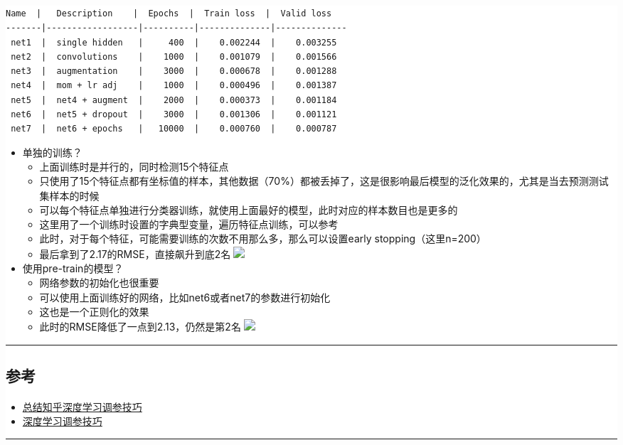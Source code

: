 ```
Name  |   Description    |  Epochs  |  Train loss  |  Valid loss
-------|------------------|----------|--------------|--------------
 net1  |  single hidden   |     400  |    0.002244  |    0.003255
 net2  |  convolutions    |    1000  |    0.001079  |    0.001566
 net3  |  augmentation    |    3000  |    0.000678  |    0.001288
 net4  |  mom + lr adj    |    1000  |    0.000496  |    0.001387
 net5  |  net4 + augment  |    2000  |    0.000373  |    0.001184
 net6  |  net5 + dropout  |    3000  |    0.001306  |    0.001121
 net7  |  net6 + epochs   |   10000  |    0.000760  |    0.000787
```

* 单独的训练？
	* 上面训练时是并行的，同时检测15个特征点
	* 只使用了15个特征点都有坐标值的样本，其他数据（70%）都被丢掉了，这是很影响最后模型的泛化效果的，尤其是当去预测测试集样本的时候
	* 可以每个特征点单独进行分类器训练，就使用上面最好的模型，此时对应的样本数目也是更多的
	* 这里用了一个训练时设置的字典型变量，遍历特征点训练，可以参考
	* 此时，对于每个特征，可能需要训练的次数不用那么多，那么可以设置early stopping（这里n=200）
	* 最后拿到了2.17的RMSE，直接飙升到底2名 ![](https://raw.githubusercontent.com/Tsinghua-gongjing/blog_codes/master/images/20191016003534.png)
* 使用pre-train的模型？
	* 网络参数的初始化也很重要
	* 可以使用上面训练好的网络，比如net6或者net7的参数进行初始化
	* 这也是一个正则化的效果
	* 此时的RMSE降低了一点到2.13，仍然是第2名 ![](https://raw.githubusercontent.com/Tsinghua-gongjing/blog_codes/master/images/20191016003820.png)

---

## 参考

* [总结知乎深度学习调参技巧](https://blog.csdn.net/m0_37644085/article/details/88956758)
* [深度学习调参技巧](https://zhuanlan.zhihu.com/p/51556033)


---



